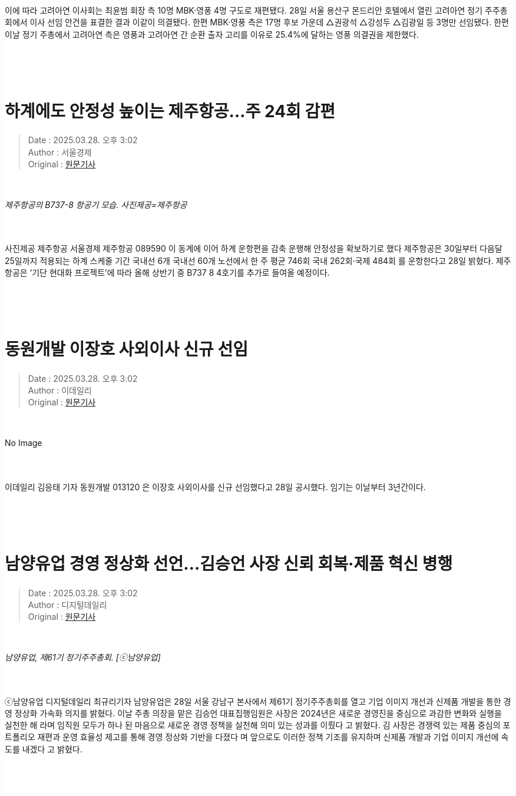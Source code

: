 이에 따라 고려아연 이사회는 최윤범 회장 측 10명 MBK·영풍 4명 구도로 재편됐다.
28일 서울 용산구 몬드리안 호텔에서 열린 고려아연 정기 주주총회에서 이사 선임 안건을 표결한 결과 이같이 의결됐다.
한편 MBK·영풍 측은 17명 후보 가운데 △권광석 △강성두 △김광일 등 3명만 선임됐다.
한편 이날 정기 주총에서 고려아연 측은 영풍과 고려아연 간 순환 출자 고리를 이유로 25.4%에 달하는 영풍 의결권을 제한했다.  
<br/><br/><br/>  

  
# 하계에도 안정성 높이는 제주항공…주 24회 감편  
  
> Date : 2025.03.28. 오후 3:02  
> Author : 서울경제  
> Original : [원문기사](https://n.news.naver.com/mnews/article/011/0004467282?sid=101)  
<br/>  
  
<img alt="제주항공의 B737-8 항공기 모습. 사진제공=제주항공" class="_LAZY_LOADING _LAZY_LOADING_INIT_HIDE" src="https://imgnews.pstatic.net/image/011/2025/03/28/0004467282_001_20250328150214668.jpg?type=w860" id="img1" style="display: none;"></img><em class="img_desc">제주항공의 B737-8 항공기 모습. 사진제공=제주항공</em>  
<br/><br/>  
  
사진제공 제주항공 서울경제 제주항공 089590 이 동계에 이어 하계 운항편을 감축 운행해 안정성을 확보하기로 했다 제주항공은 30일부터 다음달 25일까지 적용되는 하계 스케줄 기간 국내선 6개 국내선 60개 노선에서 한 주 평균 746회 국내 262회·국제 484회 를 운항한다고 28일 밝혔다.
제주항공은 ‘기단 현대화 프로젝트’에 따라 올해 상반기 중 B737 8 4호기를 추가로 들여올 예정이다.  
<br/><br/><br/>  

  
# 동원개발 이장호 사외이사 신규 선임  
  
> Date : 2025.03.28. 오후 3:02  
> Author : 이데일리  
> Original : [원문기사](https://n.news.naver.com/mnews/article/018/0005973414?sid=101)  
<br/>  
  
No Image  
<br/><br/>  
  
이데일리 김응태 기자 동원개발 013120 은 이장호 사외이사를 신규 선임했다고 28일 공시했다. 임기는 이날부터 3년간이다.  
<br/><br/><br/>  

  
# 남양유업 경영 정상화 선언…김승언 사장 신뢰 회복·제품 혁신 병행  
  
> Date : 2025.03.28. 오후 3:02  
> Author : 디지털데일리  
> Original : [원문기사](https://n.news.naver.com/mnews/article/138/0002193646?sid=101)  
<br/>  
  
<img alt="남양유업, 제61기 정기주주총회. [ⓒ남양유업]" class="_LAZY_LOADING _LAZY_LOADING_INIT_HIDE" src="https://imgnews.pstatic.net/image/138/2025/03/28/0002193646_001_20250328150211828.jpg?type=w860" id="img1" style="display: none;"></img><em class="img_desc">남양유업, 제61기 정기주주총회. [ⓒ남양유업]</em>  
<br/><br/>  
  
ⓒ남양유업 디지털데일리 최규리기자 남양유업은 28일 서울 강남구 본사에서 제61기 정기주주총회를 열고 기업 이미지 개선과 신제품 개발을 통한 경영 정상화 가속화 의지를 밝혔다.
이날 주총 의장을 맡은 김승언 대표집행임원은 사장은 2024년은 새로운 경영진을 중심으로 과감한 변화와 실행을 실천한 해 라며 임직원 모두가 하나 된 마음으로 새로운 경영 정책을 실천해 의미 있는 성과를 이뤘다 고 밝혔다.
김 사장은 경쟁력 있는 제품 중심의 포트폴리오 재편과 운영 효율성 제고를 통해 경영 정상화 기반을 다졌다 며 앞으로도 이러한 정책 기조를 유지하며 신제품 개발과 기업 이미지 개선에 속도를 내겠다 고 밝혔다.  
<br/><br/><br/>  
